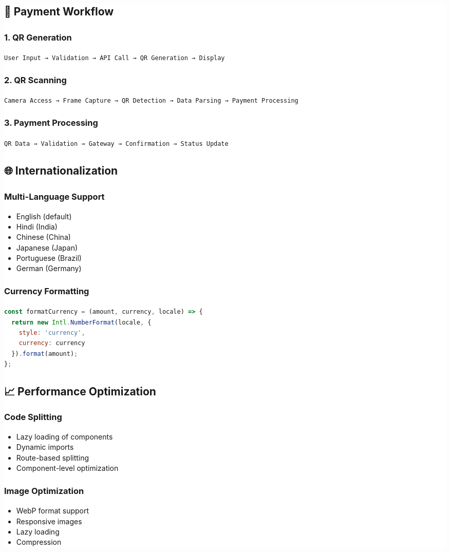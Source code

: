 ## 🔄 Payment Workflow

### 1. QR Generation
```
User Input → Validation → API Call → QR Generation → Display
```

### 2. QR Scanning
```
Camera Access → Frame Capture → QR Detection → Data Parsing → Payment Processing
```

### 3. Payment Processing
```
QR Data → Validation → Gateway → Confirmation → Status Update
```

## 🌐 Internationalization

### Multi-Language Support
- English (default)
- Hindi (India)
- Chinese (China)
- Japanese (Japan)
- Portuguese (Brazil)
- German (Germany)

### Currency Formatting
```javascript
const formatCurrency = (amount, currency, locale) => {
  return new Intl.NumberFormat(locale, {
    style: 'currency',
    currency: currency
  }).format(amount);
};
```

## 📈 Performance Optimization

### Code Splitting
- Lazy loading of components
- Dynamic imports
- Route-based splitting
- Component-level optimization

### Image Optimization
- WebP format support
- Responsive images
- Lazy loading
- Compression
